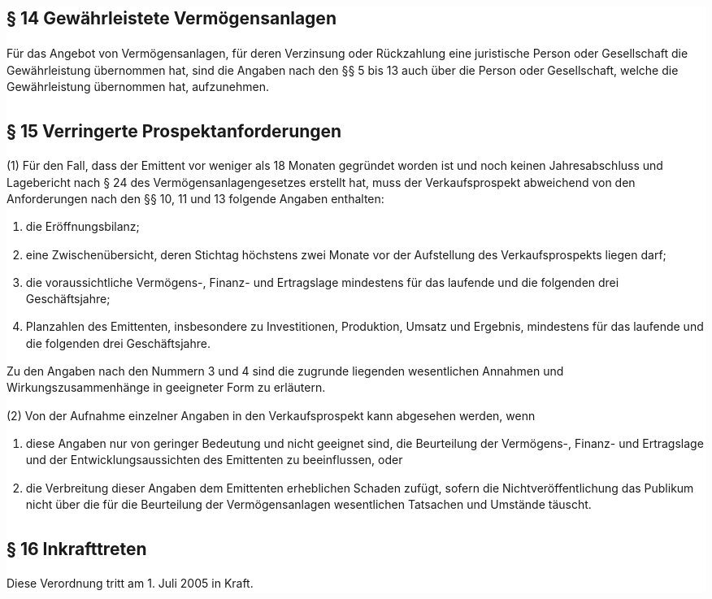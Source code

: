 
## § 14 Gewährleistete Vermögensanlagen

Für das Angebot von Vermögensanlagen, für deren Verzinsung oder
Rückzahlung eine juristische Person oder Gesellschaft die
Gewährleistung übernommen hat, sind die Angaben nach den §§ 5 bis 13
auch über die Person oder Gesellschaft, welche die Gewährleistung
übernommen hat, aufzunehmen.


## § 15 Verringerte Prospektanforderungen

(1) Für den Fall, dass der Emittent vor weniger als 18 Monaten
gegründet worden ist und noch keinen Jahresabschluss und Lagebericht
nach § 24 des Vermögensanlagengesetzes erstellt hat, muss der
Verkaufsprospekt abweichend von den Anforderungen nach den §§ 10, 11
und 13 folgende Angaben enthalten:

1.  die Eröffnungsbilanz;


2.  eine Zwischenübersicht, deren Stichtag höchstens zwei Monate vor der
    Aufstellung des Verkaufsprospekts liegen darf;


3.  die voraussichtliche Vermögens-, Finanz- und Ertragslage mindestens
    für das laufende und die folgenden drei Geschäftsjahre;


4.  Planzahlen des Emittenten, insbesondere zu Investitionen, Produktion,
    Umsatz und Ergebnis, mindestens für das laufende und die folgenden
    drei Geschäftsjahre.



Zu den Angaben nach den Nummern 3 und 4 sind die zugrunde liegenden
wesentlichen Annahmen und Wirkungszusammenhänge in geeigneter Form zu
erläutern.

(2) Von der Aufnahme einzelner Angaben in den Verkaufsprospekt kann
abgesehen werden, wenn

1.  diese Angaben nur von geringer Bedeutung und nicht geeignet sind, die
    Beurteilung der Vermögens-, Finanz- und Ertragslage und der
    Entwicklungsaussichten des Emittenten zu beeinflussen, oder


2.  die Verbreitung dieser Angaben dem Emittenten erheblichen Schaden
    zufügt, sofern die Nichtveröffentlichung das Publikum nicht über die
    für die Beurteilung der Vermögensanlagen wesentlichen Tatsachen und
    Umstände täuscht.





## § 16 Inkrafttreten

Diese Verordnung tritt am 1. Juli 2005 in Kraft.

